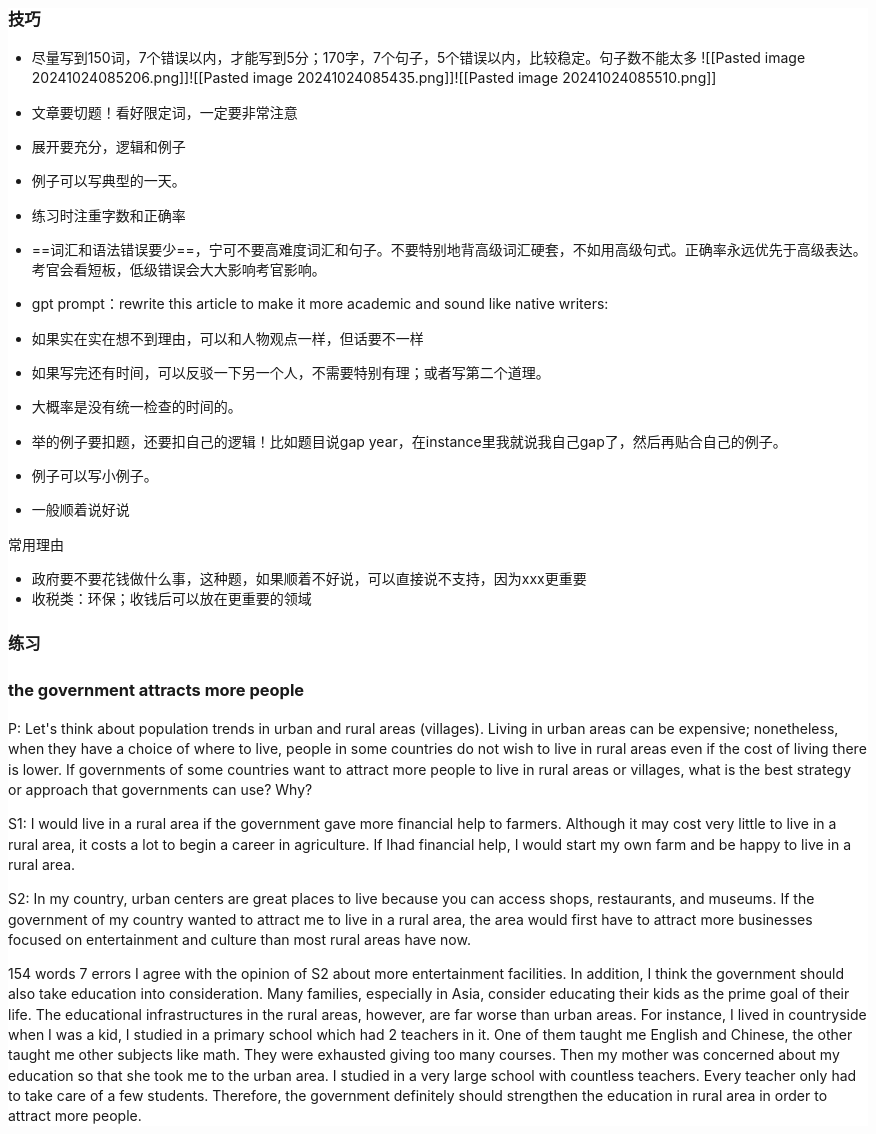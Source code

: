 
### 技巧
- 尽量写到150词，7个错误以内，才能写到5分；170字，7个句子，5个错误以内，比较稳定。句子数不能太多
![[Pasted image 20241024085206.png]]![[Pasted image 20241024085435.png]]![[Pasted image 20241024085510.png]]

- 文章要切题！看好限定词，一定要非常注意
- 展开要充分，逻辑和例子
- 例子可以写典型的一天。
- 练习时注重字数和正确率
- ==词汇和语法错误要少==，宁可不要高难度词汇和句子。不要特别地背高级词汇硬套，不如用高级句式。正确率永远优先于高级表达。考官会看短板，低级错误会大大影响考官影响。
- gpt prompt：rewrite this article to make it more academic and sound like native writers:
- 如果实在实在想不到理由，可以和人物观点一样，但话要不一样
- 如果写完还有时间，可以反驳一下另一个人，不需要特别有理；或者写第二个道理。
- 大概率是没有统一检查的时间的。
- 举的例子要扣题，还要扣自己的逻辑！比如题目说gap year，在instance里我就说我自己gap了，然后再贴合自己的例子。
- 例子可以写小例子。
- 一般顺着说好说

常用理由
- 政府要不要花钱做什么事，这种题，如果顺着不好说，可以直接说不支持，因为xxx更重要
- 收税类：环保；收钱后可以放在更重要的领域

### 练习
### the government attracts more people
P: Let's think about population trends in urban and rural areas (villages). Living in urban areas can be expensive; nonetheless, when they have a choice of where to live, people in some countries do not wish to live in rural areas even if the cost of living there is lower. If governments of some countries want to attract more people to live in rural areas or villages, what is the best strategy or approach that governments can use? Why?

  

S1: I would live in a rural area if the government gave more financial help to farmers. Although it may cost very little to live in a rural area, it costs a lot to begin a career in agriculture. If Ihad financial help, I would start my own farm and be happy to live in a rural area.

  

S2: In my country, urban centers are great places to live because you can access shops, restaurants, and museums. If the government of my country wanted to attract me to live in a rural area, the area would first have to attract more businesses focused on entertainment and culture than most rural areas have now.

154 words 7 errors
I agree with the opinion of S2 about more entertainment facilities. In addition, I think the government should also take education into consideration. Many families, especially in Asia, consider educating their kids as the prime goal of their life. The educational infrastructures in the rural areas, however, are far worse than urban areas. For instance, I lived in countryside when I was a kid, I studied in a primary school which had 2 teachers in it. One of them taught me English and Chinese, the other taught me other subjects like math. They were exhausted giving too many courses. Then my mother was concerned about my education so that she took me to the urban area. I studied in a very large school with countless teachers. Every teacher only had to take care of a few students. Therefore, the government definitely should strengthen the education in rural area in order to attract more people.

